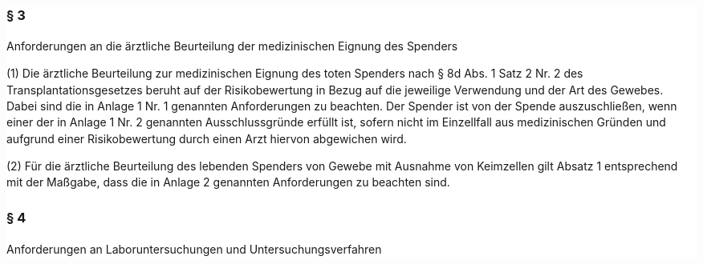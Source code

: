 </div>

</div>

</div>

</div>

<span id="BJNR051200008BJNE000400000.html"></span>

### § 3  
Anforderungen an die ärztliche Beurteilung der medizinischen Eignung des Spenders

<div>

<div class="jnhtml">

<div>

<div class="jurAbsatz">

(1) Die ärztliche Beurteilung zur medizinischen Eignung des toten
Spenders nach § 8d Abs. 1 Satz 2 Nr. 2 des Transplantationsgesetzes
beruht auf der Risikobewertung in Bezug auf die jeweilige Verwendung und
der Art des Gewebes. Dabei sind die in Anlage 1 Nr. 1 genannten
Anforderungen zu beachten. Der Spender ist von der Spende
auszuschließen, wenn einer der in Anlage 1 Nr. 2 genannten
Ausschlussgründe erfüllt ist, sofern nicht im Einzellfall aus
medizinischen Gründen und aufgrund einer Risikobewertung durch einen
Arzt hiervon abgewichen wird.

</div>

<div class="jurAbsatz">

(2) Für die ärztliche Beurteilung des lebenden Spenders von Gewebe mit
Ausnahme von Keimzellen gilt Absatz 1 entsprechend mit der Maßgabe, dass
die in Anlage 2 genannten Anforderungen zu beachten sind.

</div>

</div>

</div>

</div>

<span id="BJNR051200008BJNE000500000.html"></span>

### § 4  
Anforderungen an Laboruntersuchungen und Untersuchungsverfahren

<div>

<div class="jnhtml">

<div>

<div class="jurAbsatz">

